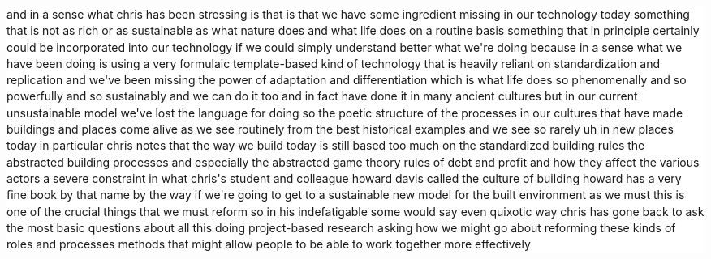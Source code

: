 and in a sense what chris has been
stressing is that
is that we have some ingredient missing
in our technology today
something that is not as rich or as
sustainable
as what nature does and what life does
on a routine basis
something that in principle certainly
could be incorporated into our
technology
if we could simply understand better
what we're doing
because in a sense what we have been
doing is using a very
formulaic template-based kind of
technology
that is heavily reliant on
standardization and replication
and we've been missing the power of
adaptation
and differentiation which is what life
does so phenomenally
and so powerfully and so sustainably
and we can do it too and in fact have
done it in many
ancient cultures but in our current
unsustainable model
we've lost the language for doing so the
poetic structure of the processes
in our cultures that have made buildings
and places come alive
as we see routinely from the best
historical examples
and we see so rarely uh in new places
today
in particular chris notes that the way
we build today is still based too much
on
the standardized building rules the
abstracted building processes and
especially
the abstracted game theory rules of debt
and profit
and how they affect the various actors a
severe constraint
in what chris's student and colleague
howard davis called
the culture of building
howard has a very fine book by that name
by the way if we're going to get to a
sustainable new model for the built
environment as we must
this is one of the crucial things that
we must reform
so in his indefatigable some would say
even quixotic way
chris has gone back to ask the most
basic questions about all this
doing project-based research asking how
we might go about reforming these kinds
of roles and processes
methods that might allow people to be
able to work together more effectively